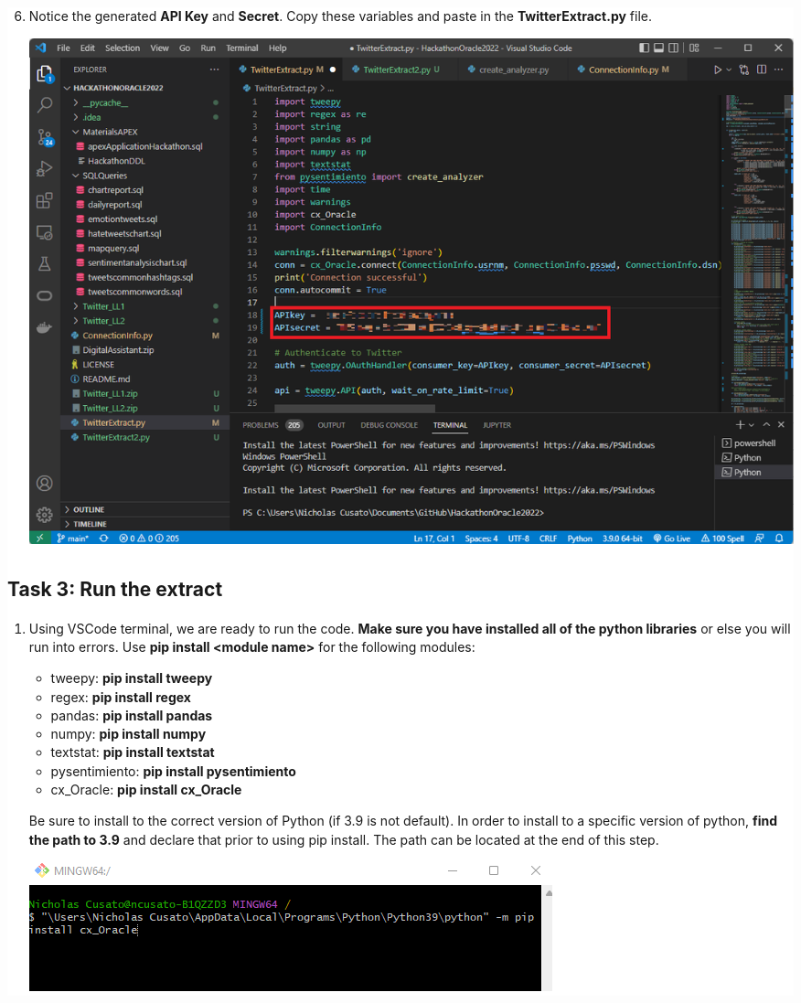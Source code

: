 6. Notice the generated **API Key** and **Secret**. Copy these variables and paste in the **TwitterExtract.py** file.

    ![API variables in python file](images/api-variables.png)

## Task 3: Run the extract

1. Using VSCode terminal, we are ready to run the code. **Make sure you have installed all of the python libraries** or else you will run into errors. Use **pip install \<module name>** for the following modules:
    - tweepy: **pip install tweepy**
    - regex: **pip install regex**
    - pandas: **pip install pandas**
    - numpy: **pip install numpy**
    - textstat: **pip install textstat**
    - pysentimiento: **pip install pysentimiento**
    - cx_Oracle: **pip install cx_Oracle**

    Be sure to install to the correct version of Python (if 3.9 is not default). In order to install to a specific version of python, **find the path to 3.9** and declare that prior to using pip install. The path can be located at the end of this step.

    ![installation of modules](images/python-path.png)
